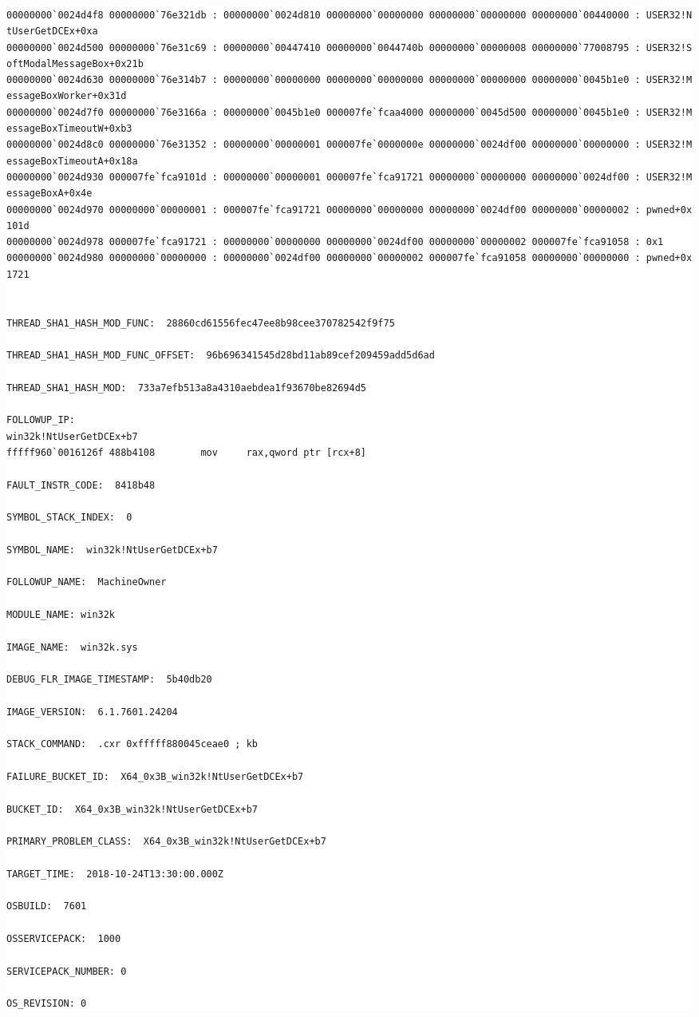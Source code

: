 ```
00000000`0024d4f8 00000000`76e321db : 00000000`0024d810 00000000`00000000 00000000`00000000 00000000`00440000 : USER32!NtUserGetDCEx+0xa
00000000`0024d500 00000000`76e31c69 : 00000000`00447410 00000000`0044740b 00000000`00000008 00000000`77008795 : USER32!SoftModalMessageBox+0x21b
00000000`0024d630 00000000`76e314b7 : 00000000`00000000 00000000`00000000 00000000`00000000 00000000`0045b1e0 : USER32!MessageBoxWorker+0x31d
00000000`0024d7f0 00000000`76e3166a : 00000000`0045b1e0 000007fe`fcaa4000 00000000`0045d500 00000000`0045b1e0 : USER32!MessageBoxTimeoutW+0xb3
00000000`0024d8c0 00000000`76e31352 : 00000000`00000001 000007fe`0000000e 00000000`0024df00 00000000`00000000 : USER32!MessageBoxTimeoutA+0x18a
00000000`0024d930 000007fe`fca9101d : 00000000`00000001 000007fe`fca91721 00000000`00000000 00000000`0024df00 : USER32!MessageBoxA+0x4e
00000000`0024d970 00000000`00000001 : 000007fe`fca91721 00000000`00000000 00000000`0024df00 00000000`00000002 : pwned+0x101d
00000000`0024d978 000007fe`fca91721 : 00000000`00000000 00000000`0024df00 00000000`00000002 000007fe`fca91058 : 0x1
00000000`0024d980 00000000`00000000 : 00000000`0024df00 00000000`00000002 000007fe`fca91058 00000000`00000000 : pwned+0x1721


THREAD_SHA1_HASH_MOD_FUNC:  28860cd61556fec47ee8b98cee370782542f9f75

THREAD_SHA1_HASH_MOD_FUNC_OFFSET:  96b696341545d28bd11ab89cef209459add5d6ad

THREAD_SHA1_HASH_MOD:  733a7efb513a8a4310aebdea1f93670be82694d5

FOLLOWUP_IP: 
win32k!NtUserGetDCEx+b7
fffff960`0016126f 488b4108        mov     rax,qword ptr [rcx+8]

FAULT_INSTR_CODE:  8418b48

SYMBOL_STACK_INDEX:  0

SYMBOL_NAME:  win32k!NtUserGetDCEx+b7

FOLLOWUP_NAME:  MachineOwner

MODULE_NAME: win32k

IMAGE_NAME:  win32k.sys

DEBUG_FLR_IMAGE_TIMESTAMP:  5b40db20

IMAGE_VERSION:  6.1.7601.24204

STACK_COMMAND:  .cxr 0xfffff880045ceae0 ; kb

FAILURE_BUCKET_ID:  X64_0x3B_win32k!NtUserGetDCEx+b7

BUCKET_ID:  X64_0x3B_win32k!NtUserGetDCEx+b7

PRIMARY_PROBLEM_CLASS:  X64_0x3B_win32k!NtUserGetDCEx+b7

TARGET_TIME:  2018-10-24T13:30:00.000Z

OSBUILD:  7601

OSSERVICEPACK:  1000

SERVICEPACK_NUMBER: 0

OS_REVISION: 0
```